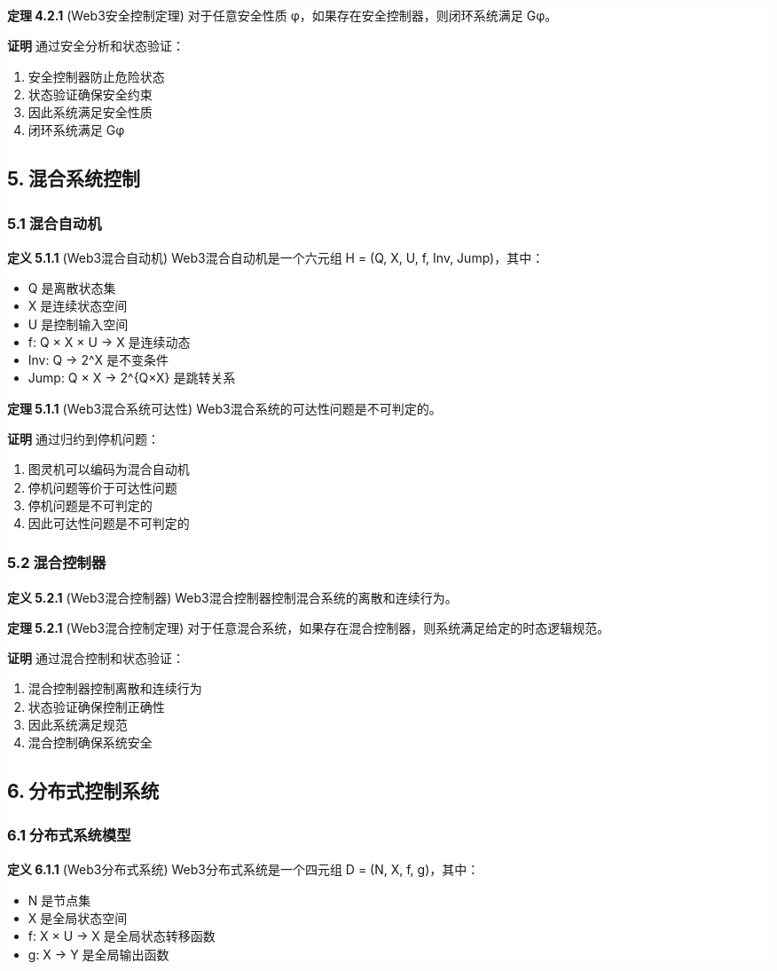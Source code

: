 **定理 4.2.1** (Web3安全控制定理) 对于任意安全性质 φ，如果存在安全控制器，则闭环系统满足 Gφ。

**证明** 通过安全分析和状态验证：

1. 安全控制器防止危险状态
2. 状态验证确保安全约束
3. 因此系统满足安全性质
4. 闭环系统满足 Gφ

## 5. 混合系统控制

### 5.1 混合自动机

**定义 5.1.1** (Web3混合自动机) Web3混合自动机是一个六元组 H = (Q, X, U, f, Inv, Jump)，其中：

- Q 是离散状态集
- X 是连续状态空间
- U 是控制输入空间
- f: Q × X × U → X 是连续动态
- Inv: Q → 2^X 是不变条件
- Jump: Q × X → 2^{Q×X} 是跳转关系

**定理 5.1.1** (Web3混合系统可达性) Web3混合系统的可达性问题是不可判定的。

**证明** 通过归约到停机问题：

1. 图灵机可以编码为混合自动机
2. 停机问题等价于可达性问题
3. 停机问题是不可判定的
4. 因此可达性问题是不可判定的

### 5.2 混合控制器

**定义 5.2.1** (Web3混合控制器) Web3混合控制器控制混合系统的离散和连续行为。

**定理 5.2.1** (Web3混合控制定理) 对于任意混合系统，如果存在混合控制器，则系统满足给定的时态逻辑规范。

**证明** 通过混合控制和状态验证：

1. 混合控制器控制离散和连续行为
2. 状态验证确保控制正确性
3. 因此系统满足规范
4. 混合控制确保系统安全

## 6. 分布式控制系统

### 6.1 分布式系统模型

**定义 6.1.1** (Web3分布式系统) Web3分布式系统是一个四元组 D = (N, X, f, g)，其中：

- N 是节点集
- X 是全局状态空间
- f: X × U → X 是全局状态转移函数
- g: X → Y 是全局输出函数
